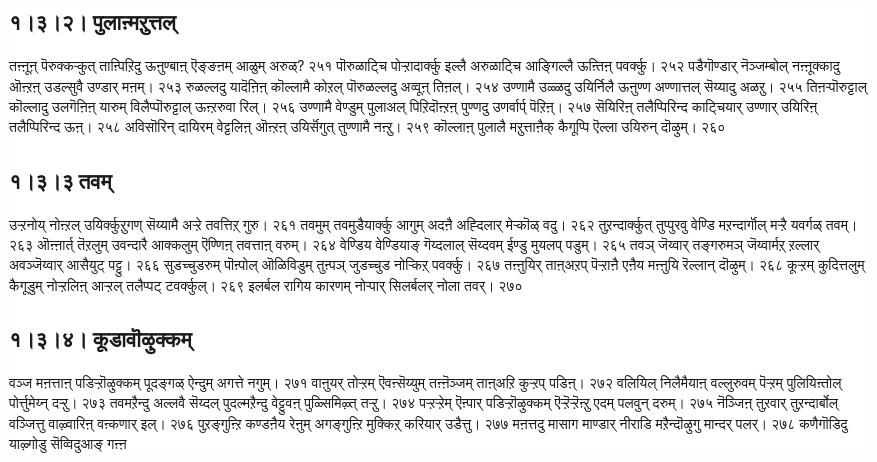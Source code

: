 ## १।३।२। पुलाऩ्मऱुत्तल्
तऩ्ऩूऩ् पॆरुक्कऱ्कुत् ताऩ्पिऱिदु ऊऩुण्बाऩ्
ऎङ्ङऩम् आळुम् अरुळ्? २५१
पॊरुळाट्चि पोऱ्ऱादार्क्कु इल्लै अरुळाट्चि
आङ्गिल्लै ऊऩ्तिऩ् पवर्क्कु। २५२
पडैगॊण्डार् नॆञ्जम्बोल् नऩ्ऩूक्कादु ऒऩ्ऱऩ्
उडल्सुवै उण्डार् मऩम्। २५३
रुळल्लदु यादॆऩिऩ् कॊल्लामै कोऱल्
पॊरुळल्लदु अव्वूऩ् तिऩल्। २५४
उण्णामै उळ्ळदु उयिर्निलै ऊऩुण्ण
अण्णात्तल् सॆय्यादु अळऱु। २५५
तिऩऱ्पॊरुट्टाल् कॊल्लादु उलगॆऩिऩ् यारुम्
विलैप्पॊरुट्टाल् ऊऩ्ऱरुवा रिल्। २५६
उण्णामै वेण्डुम् पुलाअल् पिऱिदॊऩ्ऱऩ्
पुण्णदु उणर्वार्प् पॆऱिऩ्। २५७
सॆयिरिऩ् तलैप्पिरिन्द काट्चियार् उण्णार्
उयिरिऩ् तलैप्पिरिन्द ऊऩ्। २५८
अविसॊरिन् दायिरम् वेट्टलिऩ् ऒऩ्ऱऩ्
उयिर्सॆगुत् तुण्णामै नऩ्ऱु। २५९
कॊल्लाऩ् पुलालै मऱुत्ताऩैक् कैगूप्पि
ऎल्ला उयिरुन् दॊऴुम्। २६०
## १।३।३ तवम्
उऱ्ऱनोय् नोऩ्ऱल् उयिर्क्कुऱुगण् सॆय्यामै
अऱ्ऱे तवत्तिऱ् गुरु। २६१
तवमुम् तवमुडैयार्क्कु आगुम् अदऩै
अह्दिलार् मेऱ्कॊळ् वदु। २६२
तुऱन्दार्क्कुत् तुप्पुरवु वेण्डि मऱन्दार्गॊल्
मऱ्ऱै यवर्गळ् तवम्। २६३
ऒऩ्ऩार्त् तॆऱलुम् उवन्दारै आक्कलुम्
ऎण्णिऩ् तवत्ताऩ् वरुम्। २६४
वेण्डिय वेण्डियाङ् गॆय्दलाल् सॆय्दवम्
ईण्डु मुयलप् पडुम्। २६५
तवञ् जॆय्वार् तङ्गरुमञ् जॆय्वार्मऱ् ऱल्लार्
अवञ्जॆय्वार् आसैयुट् पट्टु। २६६
सुडच्चुडरुम् पॊऩ्पोल् ऒळिविडुम् तुऩ्पञ्
जुडच्चुड नोऱ्किऱ् पवर्क्कु। २६७
तऩ्ऩुयिर् ताऩ्अऱप् पॆऱ्ऱाऩै एऩैय
मऩ्ऩुयि रॆल्लान् दॊऴुम्। २६८
कूऱ्ऱम् कुदित्तलुम् कैगूडुम् नोऱ्ऱलिऩ्
आऱ्ऱल् तलैप्पट् टवर्क्कुल्। २६९
इलर्बल रागिय कारणम् नोऱ्पार्
सिलर्बलर् नोला तवर्। २७०
## १।३।४। कूडावॊऴुक्कम्
वञ्ज मऩत्ताऩ् पडिऱ्ऱॊऴुक्कम् पूदङ्गळ्
ऐन्दुम् अगत्ते नगुम्। २७१
वाऩुयर् तोऱ्ऱम् ऎवऩ्सॆय्युम् तऩ्ऩॆञ्जम्
ताऩ्अऱि कुऱ्ऱप् पडिऩ्। २७२
वलियिल् निलैमैयाऩ् वल्लुरुवम् पॆऱ्ऱम्
पुलियिऩ्तोल् पोर्त्तुमेय्न् दऱ्ऱु। २७३
तवमऱैन्दु अल्लवै सॆय्दल् पुदल्मऱैन्दु
वेट्टुवऩ् पुळ्सिमिऴ्त् तऱ्ऱु। २७४
पऱ्ऱऱ्ऱेम् ऎऩ्पार् पडिऱ्ऱॊऴुक्कम् ऎऱ्ऱॆऱ्ऱॆऩ्ऱु
एदम् पलवुन् दरुम्। २७५
नॆञ्जिऩ् तुऱवार् तुऱन्दार्बोल् वञ्जित्तु
वाऴ्वारिऩ् वऩ्कणार् इल्। २७६
पुऱङ्गुऩ्ऱि कण्डऩैय रेऩुम् अगङ्गुऩ्ऱि
मुक्किऱ् करियार् उडैत्तु। २७७
मऩत्तदु मासाग माण्डार् नीराडि
मऱैन्दॊऴुगु मान्दर् पलर्। २७८
कणैगॊडिदु याऴ्गोडु सॆव्विदुआङ् गऩ्ऩ